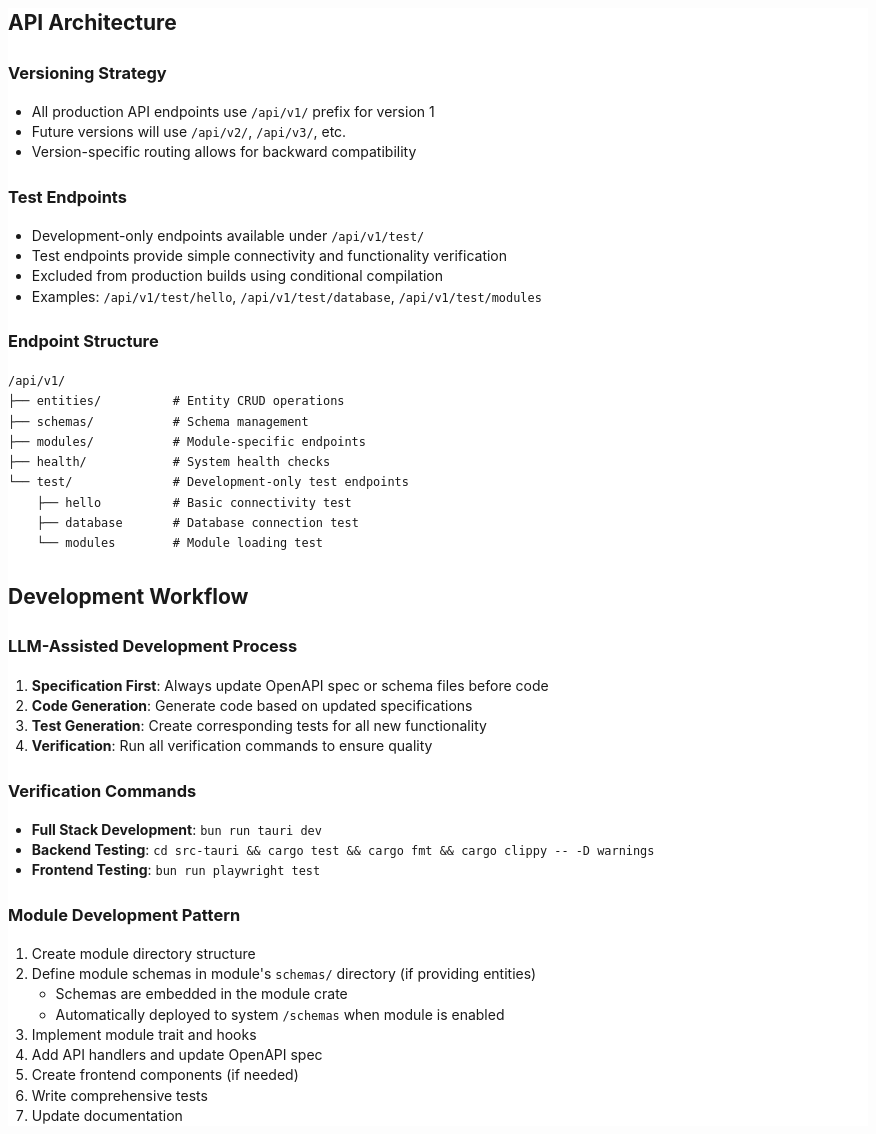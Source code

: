 ## API Architecture

### Versioning Strategy
- All production API endpoints use `/api/v1/` prefix for version 1
- Future versions will use `/api/v2/`, `/api/v3/`, etc.
- Version-specific routing allows for backward compatibility

### Test Endpoints
- Development-only endpoints available under `/api/v1/test/`
- Test endpoints provide simple connectivity and functionality verification
- Excluded from production builds using conditional compilation
- Examples: `/api/v1/test/hello`, `/api/v1/test/database`, `/api/v1/test/modules`

### Endpoint Structure
```
/api/v1/
├── entities/          # Entity CRUD operations
├── schemas/           # Schema management
├── modules/           # Module-specific endpoints
├── health/            # System health checks
└── test/              # Development-only test endpoints
    ├── hello          # Basic connectivity test
    ├── database       # Database connection test
    └── modules        # Module loading test
```

## Development Workflow

### LLM-Assisted Development Process

1. **Specification First**: Always update OpenAPI spec or schema files before code
2. **Code Generation**: Generate code based on updated specifications
3. **Test Generation**: Create corresponding tests for all new functionality
4. **Verification**: Run all verification commands to ensure quality

### Verification Commands

- **Full Stack Development**: `bun run tauri dev`
- **Backend Testing**: `cd src-tauri && cargo test && cargo fmt && cargo clippy -- -D warnings`
- **Frontend Testing**: `bun run playwright test`

### Module Development Pattern

1. Create module directory structure
2. Define module schemas in module's `schemas/` directory (if providing entities)
   - Schemas are embedded in the module crate
   - Automatically deployed to system `/schemas` when module is enabled
3. Implement module trait and hooks
4. Add API handlers and update OpenAPI spec
5. Create frontend components (if needed)
6. Write comprehensive tests
7. Update documentation

